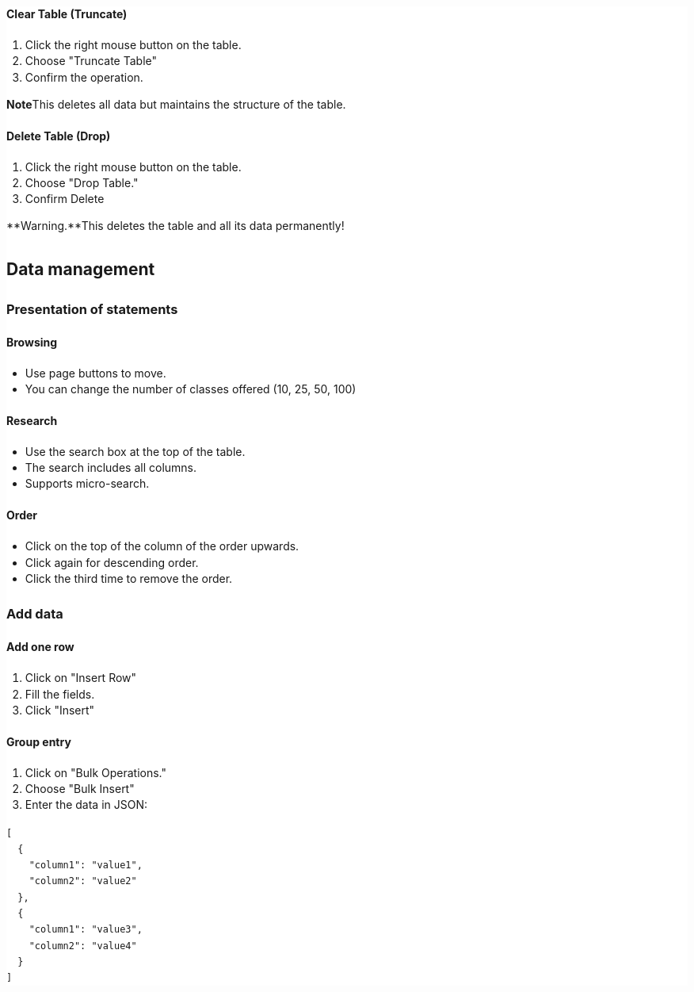 #### Clear Table (Truncate)

1. Click the right mouse button on the table.
2. Choose "Truncate Table"
3. Confirm the operation.

**Note**This deletes all data but maintains the structure of the table.

#### Delete Table (Drop)

1. Click the right mouse button on the table.
2. Choose "Drop Table."
3. Confirm Delete

**Warning.**This deletes the table and all its data permanently!

Data management
---------------

### Presentation of statements

#### Browsing

* Use page buttons to move.
* You can change the number of classes offered (10, 25, 50, 100)

#### Research

* Use the search box at the top of the table.
* The search includes all columns.
* Supports micro-search.

#### Order

* Click on the top of the column of the order upwards.
* Click again for descending order.
* Click the third time to remove the order.

### Add data

#### Add one row

1. Click on "Insert Row"
2. Fill the fields.
3. Click "Insert"

#### Group entry

1. Click on "Bulk Operations."
2. Choose "Bulk Insert"
3. Enter the data in JSON:

```
[
  {
    "column1": "value1",
    "column2": "value2"
  },
  {
    "column1": "value3",
    "column2": "value4"
  }
]
```
